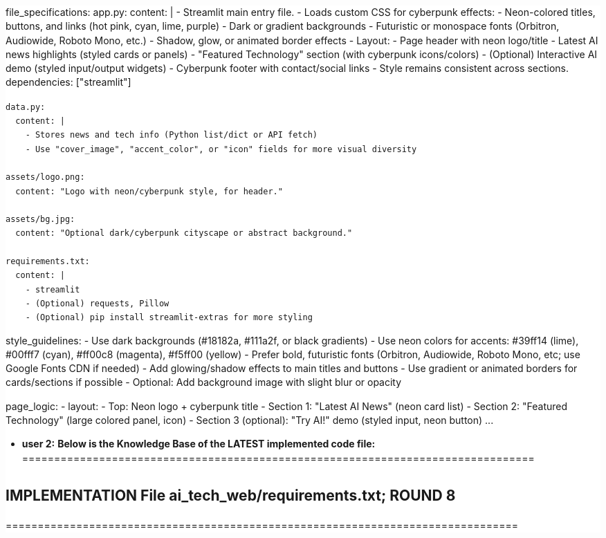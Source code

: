   file_specifications:
    app.py:
      content: |
        - Streamlit main entry file.
        - Loads custom CSS for cyberpunk effects:
            - Neon-colored titles, buttons, and links (hot pink, cyan, lime, purple)
            - Dark or gradient backgrounds
            - Futuristic or monospace fonts (Orbitron, Audiowide, Roboto Mono, etc.)
            - Shadow, glow, or animated border effects
        - Layout:
          - Page header with neon logo/title
          - Latest AI news highlights (styled cards or panels)
          - "Featured Technology" section (with cyberpunk icons/colors)
          - (Optional) Interactive AI demo (styled input/output widgets)
          - Cyberpunk footer with contact/social links
        - Style remains consistent across sections.
      dependencies: ["streamlit"]

    data.py:
      content: |
        - Stores news and tech info (Python list/dict or API fetch)
        - Use "cover_image", "accent_color", or "icon" fields for more visual diversity

    assets/logo.png:
      content: "Logo with neon/cyberpunk style, for header."

    assets/bg.jpg:
      content: "Optional dark/cyberpunk cityscape or abstract background."

    requirements.txt:
      content: |
        - streamlit
        - (Optional) requests, Pillow
        - (Optional) pip install streamlit-extras for more styling

  style_guidelines:
    - Use dark backgrounds (#18182a, #111a2f, or black gradients)
    - Use neon colors for accents: #39ff14 (lime), #00fff7 (cyan), #ff00c8 (magenta), #f5ff00 (yellow)
    - Prefer bold, futuristic fonts (Orbitron, Audiowide, Roboto Mono, etc; use Google Fonts CDN if needed)
    - Add glowing/shadow effects to main titles and buttons
    - Use gradient or animated borders for cards/sections if possible
    - Optional: Add background image with slight blur or opacity

  page_logic:
    - layout:
        - Top: Neon logo + cyberpunk title
        - Section 1: "Latest AI News" (neon card list)
        - Section 2: "Featured Technology" (large colored panel, icon)
        - Section 3 (optional): "Try AI!" demo (styled input, neon button)
 ...
- **user 2:** **Below is the Knowledge Base of the LATEST implemented code file:**
================================================================================
## IMPLEMENTATION File ai_tech_web/requirements.txt; ROUND 8 
================================================================================

